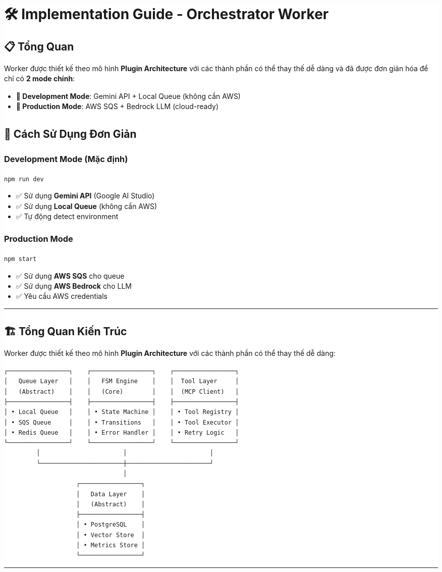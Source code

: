 # 🛠️ Implementation Guide - Orchestrator Worker

## 📋 Tổng Quan

Worker được thiết kế theo mô hình **Plugin Architecture** với các thành phần có thể thay thế dễ dàng và đã được đơn giản hóa để chỉ có **2 mode chính**:

- **🔄 Development Mode**: Gemini API + Local Queue (không cần AWS)
- **🚀 Production Mode**: AWS SQS + Bedrock LLM (cloud-ready)

## 🎯 Cách Sử Dụng Đơn Giản

### **Development Mode (Mặc định)**
```bash
npm run dev
```
- ✅ Sử dụng **Gemini API** (Google AI Studio)
- ✅ Sử dụng **Local Queue** (không cần AWS)
- ✅ Tự động detect environment

### **Production Mode**
```bash
npm start
```
- ✅ Sử dụng **AWS SQS** cho queue
- ✅ Sử dụng **AWS Bedrock** cho LLM
- ✅ Yêu cầu AWS credentials

---

## 🏗️ Tổng Quan Kiến Trúc

Worker được thiết kế theo mô hình **Plugin Architecture** với các thành phần có thể thay thế dễ dàng:

```
┌─────────────────┐    ┌─────────────────┐    ┌─────────────────┐
│   Queue Layer   │    │   FSM Engine    │    │  Tool Layer     │
│   (Abstract)    │    │   (Core)        │    │  (MCP Client)   │
├─────────────────┤    ├─────────────────┤    ├─────────────────┤
│ • Local Queue   │    │ • State Machine │    │ • Tool Registry │
│ • SQS Queue     │    │ • Transitions   │    │ • Tool Executor │
│ • Redis Queue   │    │ • Error Handler │    │ • Retry Logic   │
└─────────────────┘    └─────────────────┘    └─────────────────┘
         │                       │                       │
         └───────────────────────┼───────────────────────┘
                                 │
                    ┌─────────────────┐
                    │   Data Layer    │
                    │   (Abstract)    │
                    ├─────────────────┤
                    │ • PostgreSQL    │
                    │ • Vector Store  │
                    │ • Metrics Store │
                    └─────────────────┘
```

---